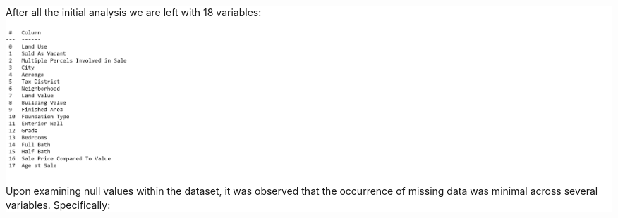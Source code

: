 After all the initial analysis we are left with 18 variables:

<img src="./media/image1.png" style="width:1.79907in;height:2.08429in"
alt="A screenshot of a computer screen Description automatically generated" />

Upon examining null values within the dataset, it was observed that the
occurrence of missing data was minimal across several variables.
Specifically:
